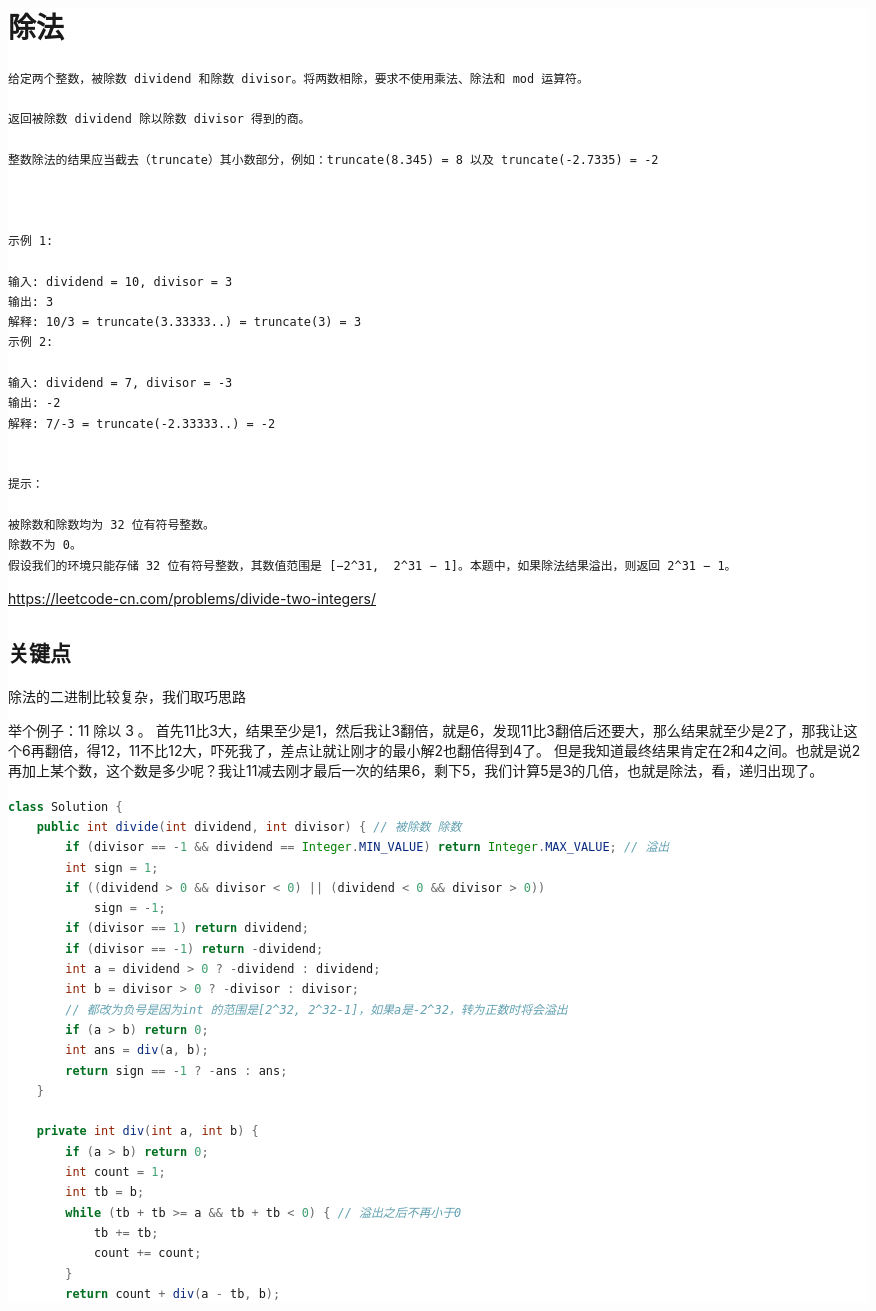 # 除法
```text
给定两个整数，被除数 dividend 和除数 divisor。将两数相除，要求不使用乘法、除法和 mod 运算符。

返回被除数 dividend 除以除数 divisor 得到的商。

整数除法的结果应当截去（truncate）其小数部分，例如：truncate(8.345) = 8 以及 truncate(-2.7335) = -2

 

示例 1:

输入: dividend = 10, divisor = 3
输出: 3
解释: 10/3 = truncate(3.33333..) = truncate(3) = 3
示例 2:

输入: dividend = 7, divisor = -3
输出: -2
解释: 7/-3 = truncate(-2.33333..) = -2
 

提示：

被除数和除数均为 32 位有符号整数。
除数不为 0。
假设我们的环境只能存储 32 位有符号整数，其数值范围是 [−2^31,  2^31 − 1]。本题中，如果除法结果溢出，则返回 2^31 − 1。
```
https://leetcode-cn.com/problems/divide-two-integers/

## 关键点
除法的二进制比较复杂，我们取巧思路

举个例子：11 除以 3 。
首先11比3大，结果至少是1，然后我让3翻倍，就是6，发现11比3翻倍后还要大，那么结果就至少是2了，那我让这个6再翻倍，得12，11不比12大，吓死我了，差点让就让刚才的最小解2也翻倍得到4了。
但是我知道最终结果肯定在2和4之间。也就是说2再加上某个数，这个数是多少呢？我让11减去刚才最后一次的结果6，剩下5，我们计算5是3的几倍，也就是除法，看，递归出现了。

```java
class Solution {
    public int divide(int dividend, int divisor) { // 被除数 除数
        if (divisor == -1 && dividend == Integer.MIN_VALUE) return Integer.MAX_VALUE; // 溢出
        int sign = 1;
        if ((dividend > 0 && divisor < 0) || (dividend < 0 && divisor > 0))
            sign = -1;
        if (divisor == 1) return dividend;
        if (divisor == -1) return -dividend;
        int a = dividend > 0 ? -dividend : dividend;
        int b = divisor > 0 ? -divisor : divisor;
        // 都改为负号是因为int 的范围是[2^32, 2^32-1]，如果a是-2^32，转为正数时将会溢出
        if (a > b) return 0;
        int ans = div(a, b);
        return sign == -1 ? -ans : ans;
    }

    private int div(int a, int b) {
        if (a > b) return 0;
        int count = 1;
        int tb = b;
        while (tb + tb >= a && tb + tb < 0) { // 溢出之后不再小于0
            tb += tb;
            count += count;
        }
        return count + div(a - tb, b);
```